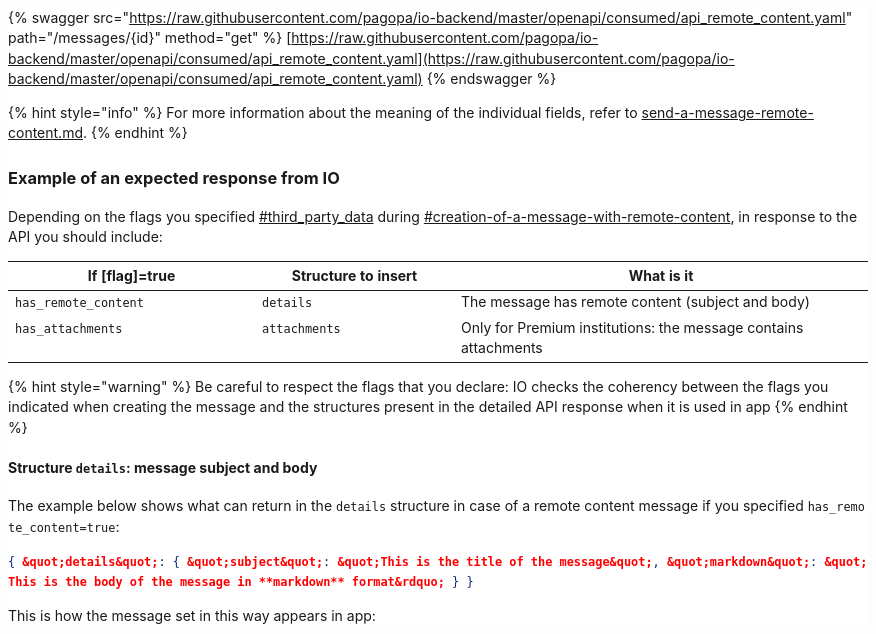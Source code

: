 {% swagger src="https://raw.githubusercontent.com/pagopa/io-backend/master/openapi/consumed/api_remote_content.yaml" path="/messages/{id}" method="get" %} [https://raw.githubusercontent.com/pagopa/io-backend/master/openapi/consumed/api_remote_content.yaml](https://raw.githubusercontent.com/pagopa/io-backend/master/openapi/consumed/api_remote_content.yaml) {% endswagger %}

{% hint style="info" %} For more information about the meaning of the individual fields, refer to [send-a-message-remote-content.md](../function/send-a-message/send-a-message-remote-content.md "mention"). {% endhint %}

### Example of an expected response from IO

Depending on the flags you specified [#third_party_data](api-messaggi/submit-a-message-passing-the-user-tax-code-in-the-request-body.md#third_party_data "mention") during [#creation-of-a-message-with-remote-content](../function/send-a-message/send-a-message-remote-content.md#creazione-del-messaggio-con-contenuto-remoto "mention"), in response to the API you should include:

<table><thead><tr><th width="233">If [flag]=true</th><th width="185">Structure to insert</th><th>What is it</th></tr></thead><tbody><tr><td><code>has_remote_content</code></td><td><code>details</code></td><td>The message has remote content (subject and body)</td></tr><tr><td><code>has_attachments</code></td><td><code>attachments</code></td><td>Only for Premium institutions: the message contains attachments</td></tr></tbody></table>
{% hint style="warning" %} Be careful to respect the flags that you declare: IO checks the coherency between the flags you indicated when creating the message and the structures present in the detailed API response when it is used in app {% endhint %}

#### Structure `details`: message subject and body

The example below shows what can return in the `details` structure in case of a remote content message if you specified `has_remote_content=true`:

```json
{ &quot;details&quot;: { &quot;subject&quot;: &quot;This is the title of the message&quot;, &quot;markdown&quot;: &quot;This is the body of the message in **markdown** format&rdquo; } }
```

This is how the message set in this way appears in app:
